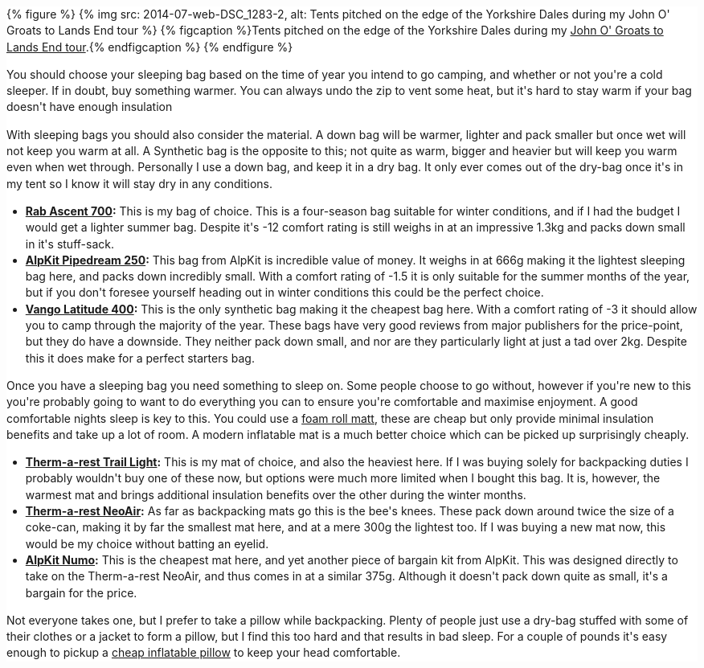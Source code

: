 {% figure %}
  {% img src: 2014-07-web-DSC_1283-2, alt: Tents pitched on the edge of the Yorkshire Dales during my John O' Groats to Lands End tour %}
  {% figcaption %}Tents pitched on the edge of the Yorkshire Dales during my [John O' Groats to Lands End tour](/adventures-photography/2014/11/JOGLE/ "John O' Groats to Lands End tour, Part One").{% endfigcaption %}
{% endfigure %}

You should choose your sleeping bag based on the time of year you intend to go camping, and whether or not you're a cold sleeper. If in doubt, buy something warmer. You can always undo the zip to vent some heat, but it's hard to stay warm if your bag doesn't have enough insulation

With sleeping bags you should also consider the material. A down bag will be warmer, lighter and pack smaller but once wet will not keep you warm at all. A Synthetic bag is the opposite to this; not quite as warm, bigger and heavier but will keep you warm even when wet through. Personally I use a down bag, and keep it in a dry bag. It only ever comes out of the dry-bag once it's in my tent so I know it will stay dry in any conditions.

* **[Rab Ascent 700][sleeping_bag_rab_ascent]:** This is my bag of choice. This is a four-season bag suitable for winter conditions, and if I had the budget I would get a lighter summer bag. Despite it's -12 comfort rating is still weighs in at an impressive 1.3kg and packs down small in it's stuff-sack.
* **[AlpKit Pipedream 250][sleeping_bag_alpkit_pipedream]:** This bag from AlpKit is incredible value of money. It weighs in at 666g making it the lightest sleeping bag here, and packs down incredibly small. With a comfort rating of -1.5 it is only suitable for the summer months of the year, but if you don't foresee yourself heading out in winter conditions this could be the perfect choice.
* **[Vango Latitude 400][sleeping_bag_vango_latitude]:** This is the only synthetic bag making it the cheapest bag here. With a comfort rating of -3 it should allow you to camp through the majority of the year. These bags have very good reviews from major publishers for the price-point, but they do have a downside. They neither pack down small, and nor are they particularly light at just a tad over 2kg. Despite this it does make for a perfect starters bag.

Once you have a sleeping bag you need something to sleep on. Some people choose to go without, however if you're new to this you're probably going to want to do everything you can to ensure you're comfortable and maximise enjoyment. A good comfortable nights sleep is key to this. You could use a [foam roll matt][mat_foam], these are cheap but only provide minimal insulation benefits and take up a lot of room. A modern inflatable mat is a much better choice which can be picked up surprisingly cheaply.

* **[Therm-a-rest Trail Light][mat_thermarest_trail_light]:** This is my mat of choice, and also the heaviest here. If I was buying solely for backpacking duties I probably wouldn't buy one of these now, but options were much more limited when I bought this bag. It is, however, the warmest mat and brings additional insulation benefits over the other during the winter months.
* **[Therm-a-rest NeoAir][mat_thermarest_neoair]:** As far as backpacking mats go this is the bee's knees. These pack down around twice the size of a coke-can, making it by far the smallest mat here, and at a mere 300g the lightest too. If I was buying a new mat now, this would be my choice without batting an eyelid.
* **[AlpKit Numo][mat_alpkit_numo]:** This is the cheapest mat here, and yet another piece of bargain kit from AlpKit. This was designed directly to take on the Therm-a-rest NeoAir, and thus comes in at a similar 375g. Although it doesn't pack down quite as small, it's a bargain for the price.

Not everyone takes one, but I prefer to take a pillow while backpacking. Plenty of people just use a dry-bag stuffed with some of their clothes or a jacket to form a pillow, but I find this too hard and that results in bad sleep. For a couple of pounds it's easy enough to pickup a [cheap inflatable pillow][pillow_inflatable] to keep your head comfortable.


[tent_terra_nova_laser]: http://amzn.to/1CMWLlY "Buy a Terra Nova Laser lightweight tent on Amazon"
[tent_wild_country_zephyros]: http://amzn.to/1JMYCKj "Buy a Wild Country Zephyros backpacking tent on Amazon"
[tent_vango_banshee_200]: http://amzn.to/1eDGLaS "Buy a Vango Banshee 200 tent on Amazon"
[sleeping_bag_rab_ascent]: http://amzn.to/1CHqE7D "Buy a Rab Ascent 700 sleeping bag on Amazon"
[sleeping_bag_vango_latitude]: http://amzn.to/1Mz4vrU "Buy a Vango Latitude sleeping bag on Amazon"
[sleeping_bag_alpkit_pipedream]: https://www.alpkit.com/products/pipedream-250 "Buy a AlpKit Pipedream sleeping bag direct from AlpKit themsleves"
[mat_thermarest_trail_light]: http://amzn.to/1Mz4X9G "Buy a Therm-a-rest Trail Light on Amazon"
[mat_thermarest_neoair]: http://amzn.to/1SsyJ1I "Buy a Therm-a-rest NeoAir Xlite on Amazon"
[mat_alpkit_numo]: https://www.alpkit.com/products/numo "Buy a AlpKit Numo sleeping mat direct from AlpKit themsleves"
[mat_foam]: http://amzn.to/1RGRyD4 "Cheap foam roll mat on Amazon"
[pillow_inflatable]: http://amzn.to/1Ssznfp "Buy a cheap inflatable pillow from Amazon"
[stove_msr_whisperlite]: http://amzn.to/1SsAiMR "Buy an MSR WhisperLite International on Amazon"
[stove_jetboil_flash]: http://amzn.to/1CHsghJ "Buy a JetBoil Flash on Amazon"
[stove_alpkit_brukit]: https://www.alpkit.com/products/brukit "Buy an AlpKit BruKit direct from Alpkit"
[stove_primus_mimer]: http://amzn.to/1CJxmdj "Buy a Primus Mimer on Amazon"
[anker_battery]: http://amzn.to/1SsB1xz "One of the large range on Anker batteries available on Amazon"
[leatherman_wave]: http://amzn.to/1CHsQvX "One of the large Leatherman range availabe on Amazon"
[map_ortlieb]: http://amzn.to/1OmutAj "Buy a Ortlieb map bag on Amazon"
[map_compass]: http://amzn.to/1Iai1Tc "Silva Compass on Amazon"
[first_aid]: http://amzn.to/1IaipBf "Walking and Moutaineering First Aid kits on Amazon"
[water_purification]: http://amzn.to/1OmvmJ9 "Water Purification tablets on Amazon"
[pan_msr]: http://amzn.to/1DnqxZv "Buy a MSR Base Pot 2 pan set on Amazon"
[mug_lifeventure_ti]: http://amzn.to/1e7lGVR "Buy a titanium Life Venture mug on Amazon"
[spork]: http://amzn.to/1DnqL30 "Buy a Spork on Amazon"
[food_boil_in_bag]: http://amzn.to/1CJwVzw "Boil in the bag and freeze-dried meals on Amazon"
[blog_broad_falls]: /adventures-photography/2015/06/broad-falls/ "Wild camping at Broad Falls, Dartmoor"
[blog_fur_tor]: /adventures-photography/2015/04/peter-tavy-fur-tor/ "Wild camping at Fur Tor, Dartmoor"
[blog_teignhead_farm]: /adventures-photography/2015/05/Teignhead-Farm-Bikepacking/ "Wild camping at Teignhead Farm, Dartmoor"
[guide_tick_removal]: http://www.lymediseaseaction.org.uk/about-ticks/tick-removal/ "Tick removal guide"
[guide_hydrostatic_head]: http://www.getoutwiththekids.co.uk/family-tents/hydrostatic-head/ "Learn about what a Hydrostatic Head is"
[guide_navigation]: https://www.ordnancesurvey.co.uk/resources/map-reading/ "Learn how to read a standard UK Ordnance Surbey map"
[review_vango_banshee]: http://www.forasimaging.com/new-2014-vango-banshee-200-review/ "Mike French's thoughts on the Vango Banshee"
